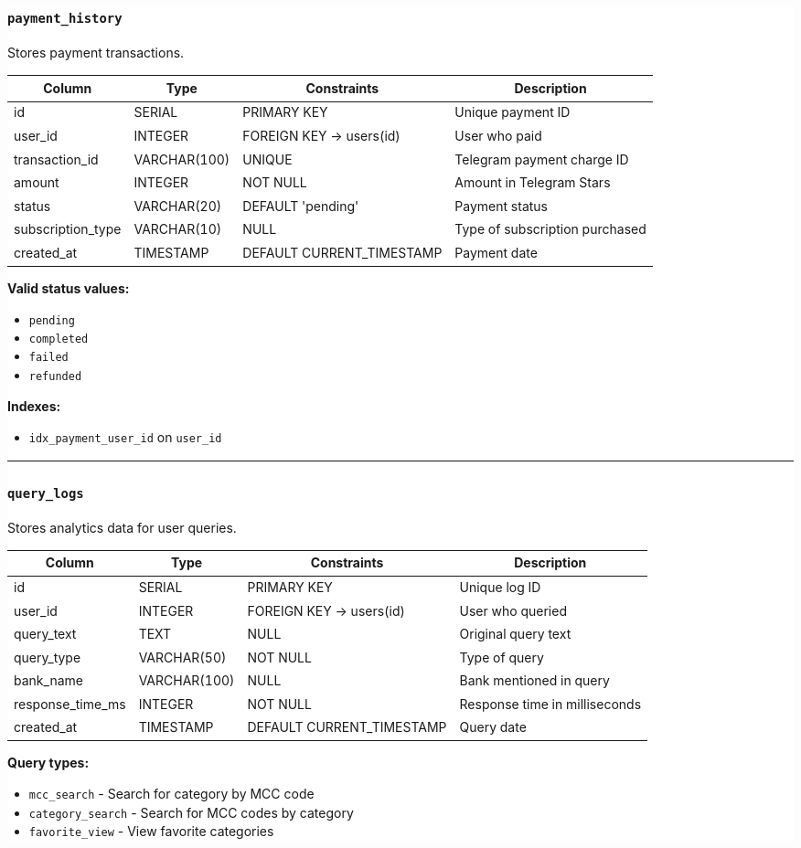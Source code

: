 
### `payment_history`

Stores payment transactions.

| Column | Type | Constraints | Description |
|--------|------|-------------|-------------|
| id | SERIAL | PRIMARY KEY | Unique payment ID |
| user_id | INTEGER | FOREIGN KEY → users(id) | User who paid |
| transaction_id | VARCHAR(100) | UNIQUE | Telegram payment charge ID |
| amount | INTEGER | NOT NULL | Amount in Telegram Stars |
| status | VARCHAR(20) | DEFAULT 'pending' | Payment status |
| subscription_type | VARCHAR(10) | NULL | Type of subscription purchased |
| created_at | TIMESTAMP | DEFAULT CURRENT_TIMESTAMP | Payment date |

**Valid status values:**
- `pending`
- `completed`
- `failed`
- `refunded`

**Indexes:**
- `idx_payment_user_id` on `user_id`

---

### `query_logs`

Stores analytics data for user queries.

| Column | Type | Constraints | Description |
|--------|------|-------------|-------------|
| id | SERIAL | PRIMARY KEY | Unique log ID |
| user_id | INTEGER | FOREIGN KEY → users(id) | User who queried |
| query_text | TEXT | NULL | Original query text |
| query_type | VARCHAR(50) | NOT NULL | Type of query |
| bank_name | VARCHAR(100) | NULL | Bank mentioned in query |
| response_time_ms | INTEGER | NOT NULL | Response time in milliseconds |
| created_at | TIMESTAMP | DEFAULT CURRENT_TIMESTAMP | Query date |

**Query types:**
- `mcc_search` - Search for category by MCC code
- `category_search` - Search for MCC codes by category
- `favorite_view` - View favorite categories
